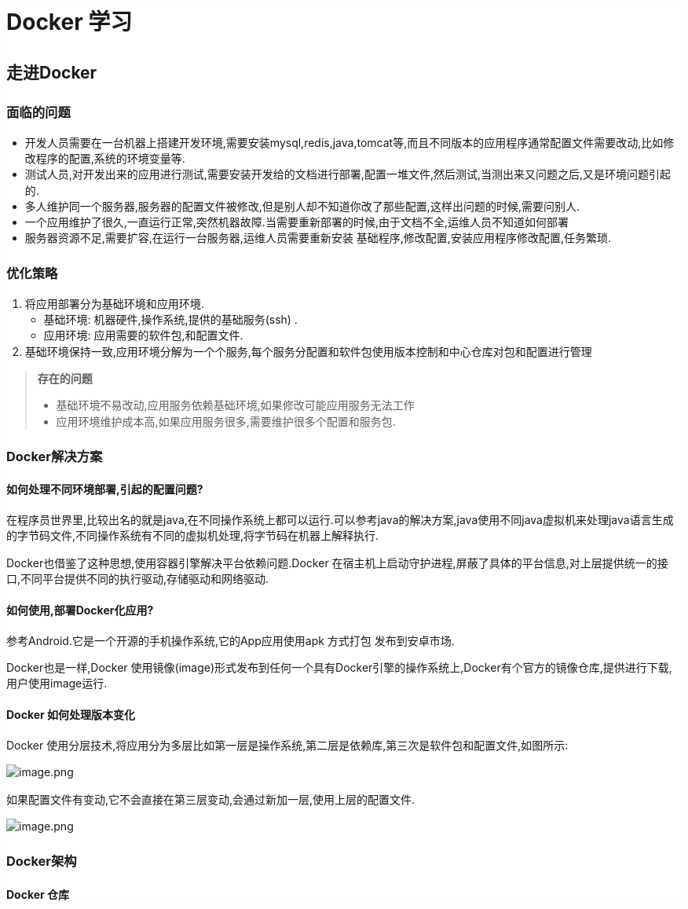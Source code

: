 # Docker 学习

## 走进Docker

### 面临的问题

- 开发人员需要在一台机器上搭建开发环境,需要安装mysql,redis,java,tomcat等,而且不同版本的应用程序通常配置文件需要改动,比如修改程序的配置,系统的环境变量等.
- 测试人员,对开发出来的应用进行测试,需要安装开发给的文档进行部署,配置一堆文件,然后测试,当测出来又问题之后,又是环境问题引起的.
- 多人维护同一个服务器,服务器的配置文件被修改,但是别人却不知道你改了那些配置,这样出问题的时候,需要问别人.
- 一个应用维护了很久,一直运行正常,突然机器故障.当需要重新部署的时候,由于文档不全,运维人员不知道如何部署
- 服务器资源不足,需要扩容,在运行一台服务器,运维人员需要重新安装 基础程序,修改配置,安装应用程序修改配置,任务繁琐.

### 优化策略

1. 将应用部署分为基础环境和应用环境.
   - 基础环境: 机器硬件,操作系统,提供的基础服务(ssh) .
   - 应用环境: 应用需要的软件包,和配置文件.
2. 基础环境保持一致,应用环境分解为一个个服务,每个服务分配置和软件包使用版本控制和中心仓库对包和配置进行管理

> **存在的问题**
>
> - 基础环境不易改动,应用服务依赖基础环境,如果修改可能应用服务无法工作
> - 应用环境维护成本高,如果应用服务很多,需要维护很多个配置和服务包.

### Docker解决方案

#### 如何处理不同环境部署,引起的配置问题?

在程序员世界里,比较出名的就是java,在不同操作系统上都可以运行.可以参考java的解决方案,java使用不同java虚拟机来处理java语言生成的字节码文件,不同操作系统有不同的虚拟机处理,将字节码在机器上解释执行.

Docker也借鉴了这种思想,使用容器引擎解决平台依赖问题.Docker 在宿主机上启动守护进程,屏蔽了具体的平台信息,对上层提供统一的接口,不同平台提供不同的执行驱动,存储驱动和网络驱动.

#### 如何使用,部署Docker化应用?

参考Android.它是一个开源的手机操作系统,它的App应用使用apk 方式打包 发布到安卓市场.

Docker也是一样,Docker 使用镜像(image)形式发布到任何一个具有Docker引擎的操作系统上,Docker有个官方的镜像仓库,提供进行下载,用户使用image运行.

#### Docker 如何处理版本变化

Docker 使用分层技术,将应用分为多层比如第一层是操作系统,第二层是依赖库,第三次是软件包和配置文件,如图所示:

![image.png](https://i.loli.net/2020/03/10/NOzh5s8j9wx1SUT.png)

如果配置文件有变动,它不会直接在第三层变动,会通过新加一层,使用上层的配置文件.

![image.png](https://i.loli.net/2020/03/10/vLDKNkrI3htZyAT.png)

### Docker架构

#### Docker 仓库
